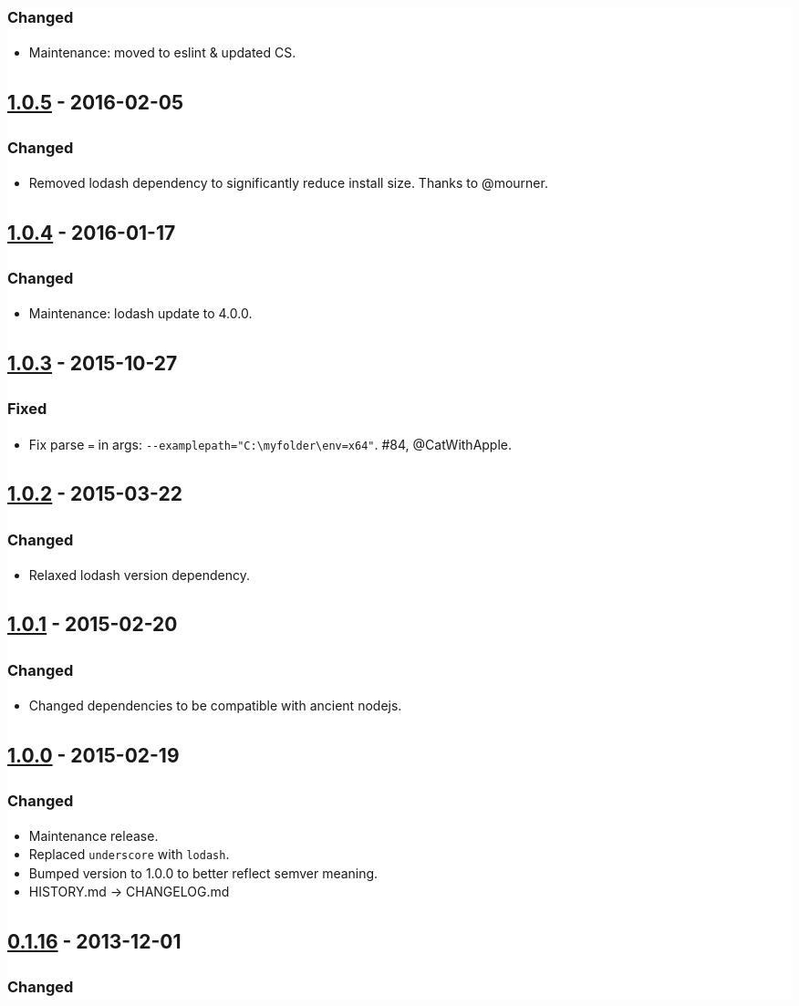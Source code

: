 ### Changed

- Maintenance: moved to eslint & updated CS.

## [1.0.5] - 2016-02-05

### Changed

-   Removed lodash dependency to significantly reduce install size.
  Thanks to @mourner.

## [1.0.4] - 2016-01-17

### Changed

- Maintenance: lodash update to 4.0.0.

## [1.0.3] - 2015-10-27

### Fixed

- Fix parse `=` in args: `--examplepath="C:\myfolder\env=x64"`. #84, @CatWithApple.

## [1.0.2] - 2015-03-22

### Changed

- Relaxed lodash version dependency.

## [1.0.1] - 2015-02-20

### Changed

- Changed dependencies to be compatible with ancient nodejs.

## [1.0.0] - 2015-02-19

### Changed

- Maintenance release.
- Replaced `underscore` with `lodash`.
- Bumped version to 1.0.0 to better reflect semver meaning.
- HISTORY.md -> CHANGELOG.md

## [0.1.16] - 2013-12-01

### Changed


[2.0.1]: https://github.com/nodeca/argparse/compare/2.0.0...2.0.1
[2.0.0]: https://github.com/nodeca/argparse/compare/1.0.10...2.0.0
[1.0.10]: https://github.com/nodeca/argparse/compare/1.0.9...1.0.10
[1.0.9]: https://github.com/nodeca/argparse/compare/1.0.8...1.0.9
[1.0.8]: https://github.com/nodeca/argparse/compare/1.0.7...1.0.8
[1.0.7]: https://github.com/nodeca/argparse/compare/1.0.6...1.0.7
[1.0.6]: https://github.com/nodeca/argparse/compare/1.0.5...1.0.6
[1.0.5]: https://github.com/nodeca/argparse/compare/1.0.4...1.0.5
[1.0.4]: https://github.com/nodeca/argparse/compare/1.0.3...1.0.4
[1.0.3]: https://github.com/nodeca/argparse/compare/1.0.2...1.0.3
[1.0.2]: https://github.com/nodeca/argparse/compare/1.0.1...1.0.2
[1.0.1]: https://github.com/nodeca/argparse/compare/1.0.0...1.0.1
[1.0.0]: https://github.com/nodeca/argparse/compare/0.1.16...1.0.0
[0.1.16]: https://github.com/nodeca/argparse/compare/0.1.15...0.1.16
[0.1.15]: https://github.com/nodeca/argparse/compare/0.1.14...0.1.15
[0.1.14]: https://github.com/nodeca/argparse/compare/0.1.13...0.1.14
[0.1.13]: https://github.com/nodeca/argparse/compare/0.1.12...0.1.13
[0.1.12]: https://github.com/nodeca/argparse/compare/0.1.11...0.1.12
[0.1.11]: https://github.com/nodeca/argparse/compare/0.1.10...0.1.11
[0.1.10]: https://github.com/nodeca/argparse/compare/0.1.9...0.1.10
[0.1.9]: https://github.com/nodeca/argparse/compare/0.1.8...0.1.9
[0.1.8]: https://github.com/nodeca/argparse/compare/0.1.7...0.1.8
[0.1.7]: https://github.com/nodeca/argparse/compare/0.1.6...0.1.7
[0.1.6]: https://github.com/nodeca/argparse/compare/0.1.5...0.1.6
[0.1.5]: https://github.com/nodeca/argparse/compare/0.1.4...0.1.5
[0.1.4]: https://github.com/nodeca/argparse/compare/0.1.3...0.1.4
[0.1.3]: https://github.com/nodeca/argparse/compare/0.1.2...0.1.3
[0.1.2]: https://github.com/nodeca/argparse/compare/0.1.1...0.1.2
[0.1.1]: https://github.com/nodeca/argparse/compare/0.1.0...0.1.1
[0.1.0]: https://github.com/nodeca/argparse/releases/tag/0.1.0
